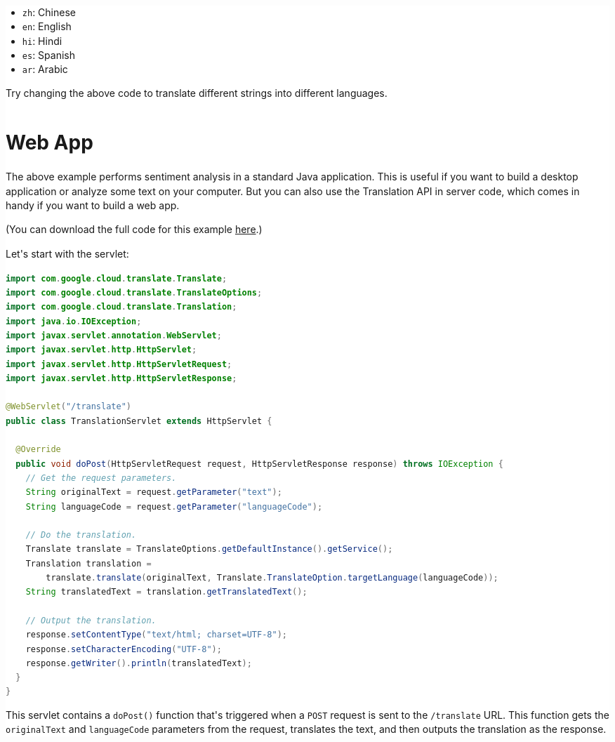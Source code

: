 - `zh`: Chinese
- `en`: English
- `hi`: Hindi
- `es`: Spanish
- `ar`: Arabic

Try changing the above code to translate different strings into different languages.

# Web App

The above example performs sentiment analysis in a standard Java application. This is useful if you want to build a desktop application or analyze some text on your computer. But you can also use the Translation API in server code, which comes in handy if you want to build a web app.

(You can download the full code for this example [here](https://github.com/KevinWorkman/GoogleCloudExamples/tree/master/translation/minimal-google-translate).)

Let's start with the servlet:

```java
import com.google.cloud.translate.Translate;
import com.google.cloud.translate.TranslateOptions;
import com.google.cloud.translate.Translation;
import java.io.IOException;
import javax.servlet.annotation.WebServlet;
import javax.servlet.http.HttpServlet;
import javax.servlet.http.HttpServletRequest;
import javax.servlet.http.HttpServletResponse;

@WebServlet("/translate")
public class TranslationServlet extends HttpServlet {

  @Override
  public void doPost(HttpServletRequest request, HttpServletResponse response) throws IOException {
    // Get the request parameters.
    String originalText = request.getParameter("text");
    String languageCode = request.getParameter("languageCode");

    // Do the translation.
    Translate translate = TranslateOptions.getDefaultInstance().getService();
    Translation translation =
        translate.translate(originalText, Translate.TranslateOption.targetLanguage(languageCode));
    String translatedText = translation.getTranslatedText();

    // Output the translation.
    response.setContentType("text/html; charset=UTF-8");
    response.setCharacterEncoding("UTF-8");
    response.getWriter().println(translatedText);
  }
}
```

This servlet contains a `doPost()` function that's triggered when a `POST` request is sent to the `/translate` URL. This function gets the `originalText` and `languageCode` parameters from the request, translates the text, and then outputs the translation as the response.
